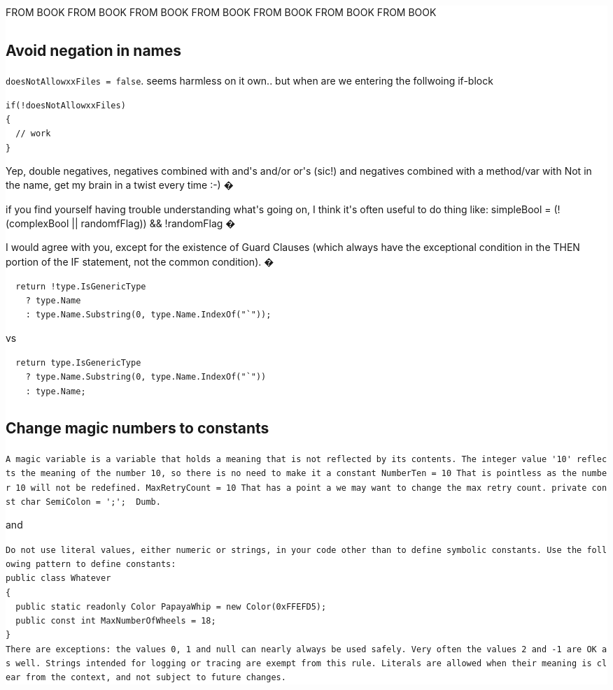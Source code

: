 
FROM BOOK
FROM BOOK
FROM BOOK
FROM BOOK
FROM BOOK
FROM BOOK
FROM BOOK




## Avoid negation in names

`doesNotAllowxxFiles = false`. seems harmless on it own.. but when are we entering the follwoing if-block


    if(!doesNotAllowxxFiles)
    {
      // work
    }  
    
        
  Yep, double negatives, negatives combined with and's and/or or's (sic!) and negatives combined with a method/var with Not in the name, get my brain in a twist every time :-) � 
  
        
  if you find yourself having trouble understanding what's going on, I think it's often useful to do thing like: simpleBool = (!(complexBool || randomfFlag)) && !randomFlag �  
  
  I would agree with you, except for the existence of Guard Clauses (which always have the exceptional condition in the THEN portion of the IF statement, not the common condition). �  
  


      return !type.IsGenericType 
        ? type.Name 
        : type.Name.Substring(0, type.Name.IndexOf("`"));

vs

      return type.IsGenericType 
        ? type.Name.Substring(0, type.Name.IndexOf("`"))
        : type.Name; 
        
        

## Change magic numbers to constants

    A magic variable is a variable that holds a meaning that is not reflected by its contents. The integer value '10' reflects the meaning of the number 10, so there is no need to make it a constant NumberTen = 10 That is pointless as the number 10 will not be redefined. MaxRetryCount = 10 That has a point a we may want to change the max retry count. private const char SemiColon = ';';  Dumb. 

and

    Do not use literal values, either numeric or strings, in your code other than to define symbolic constants. Use the following pattern to define constants:
    public class Whatever
    {
      public static readonly Color PapayaWhip = new Color(0xFFEFD5);
      public const int MaxNumberOfWheels = 18;
    }
    There are exceptions: the values 0, 1 and null can nearly always be used safely. Very often the values 2 and -1 are OK as well. Strings intended for logging or tracing are exempt from this rule. Literals are allowed when their meaning is clear from the context, and not subject to future changes.
